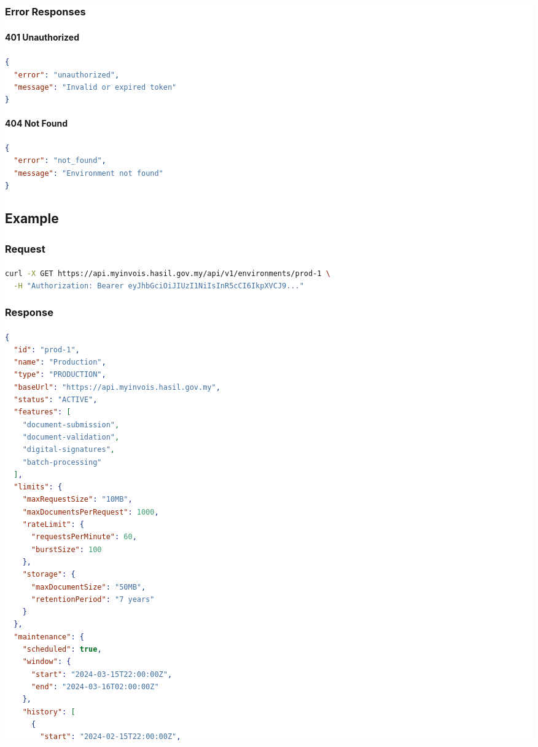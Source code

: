 ### Error Responses

#### 401 Unauthorized

```json
{
  "error": "unauthorized",
  "message": "Invalid or expired token"
}
```

#### 404 Not Found

```json
{
  "error": "not_found",
  "message": "Environment not found"
}
```

## Example

### Request

```bash
curl -X GET https://api.myinvois.hasil.gov.my/api/v1/environments/prod-1 \
  -H "Authorization: Bearer eyJhbGciOiJIUzI1NiIsInR5cCI6IkpXVCJ9..."
```

### Response

```json
{
  "id": "prod-1",
  "name": "Production",
  "type": "PRODUCTION",
  "baseUrl": "https://api.myinvois.hasil.gov.my",
  "status": "ACTIVE",
  "features": [
    "document-submission",
    "document-validation",
    "digital-signatures",
    "batch-processing"
  ],
  "limits": {
    "maxRequestSize": "10MB",
    "maxDocumentsPerRequest": 1000,
    "rateLimit": {
      "requestsPerMinute": 60,
      "burstSize": 100
    },
    "storage": {
      "maxDocumentSize": "50MB",
      "retentionPeriod": "7 years"
    }
  },
  "maintenance": {
    "scheduled": true,
    "window": {
      "start": "2024-03-15T22:00:00Z",
      "end": "2024-03-16T02:00:00Z"
    },
    "history": [
      {
        "start": "2024-02-15T22:00:00Z",
```